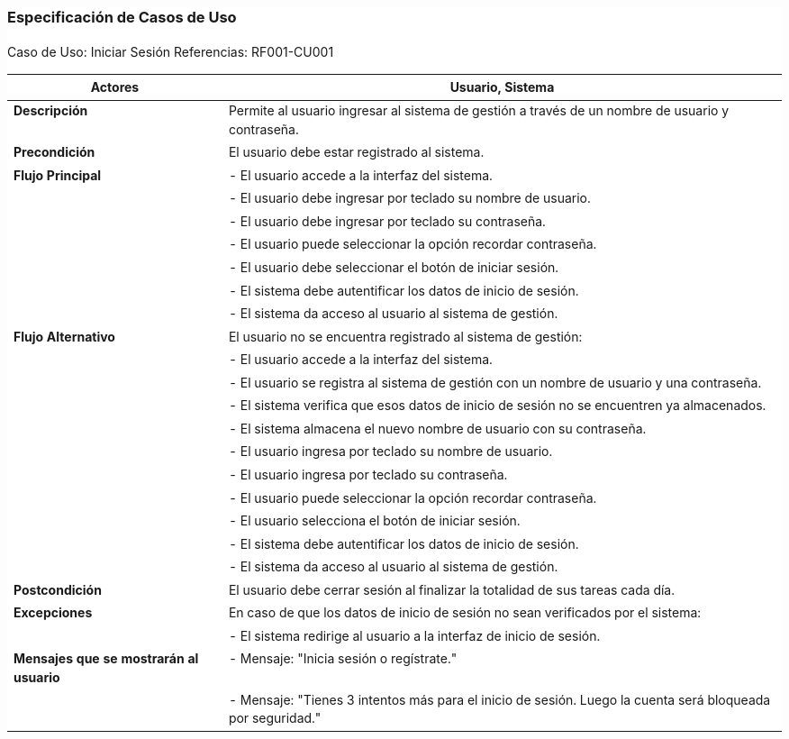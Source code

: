 
### Especificación de Casos de Uso

Caso de Uso: Iniciar Sesión
Referencias: RF001-CU001

| **Actores**   | **Usuario, Sistema**                                                  |
|---------------|----------------------------------------------------------------------|
| **Descripción**| Permite al usuario ingresar al sistema de gestión a través de un nombre de usuario y contraseña. |
| **Precondición**| El usuario debe estar registrado al sistema.                        |
| **Flujo Principal**| - El usuario accede a la interfaz del sistema.                       |
|               | - El usuario debe ingresar por teclado su nombre de usuario.          |
|               | - El usuario debe ingresar por teclado su contraseña.                |
|               | - El usuario puede seleccionar la opción recordar contraseña.        |
|               | - El usuario debe seleccionar el botón de iniciar sesión.            |
|               | - El sistema debe autentificar los datos de inicio de sesión.        |
|               | - El sistema da acceso al usuario al sistema de gestión.             |
| **Flujo Alternativo**| El usuario no se encuentra registrado al sistema de gestión:   |
|               | - El usuario accede a la interfaz del sistema.                        |
|               | - El usuario se registra al sistema de gestión con un nombre de usuario y una contraseña. |
|               | - El sistema verifica que esos datos de inicio de sesión no se encuentren ya almacenados. |
|               | - El sistema almacena el nuevo nombre de usuario con su contraseña.  |
|               | - El usuario ingresa por teclado su nombre de usuario.                |
|               | - El usuario ingresa por teclado su contraseña.                      |
|               | - El usuario puede seleccionar la opción recordar contraseña.        |
|               | - El usuario selecciona el botón de iniciar sesión.                  |
|               | - El sistema debe autentificar los datos de inicio de sesión.        |
|               | - El sistema da acceso al usuario al sistema de gestión.             |
| **Postcondición**| El usuario debe cerrar sesión al finalizar la totalidad de sus tareas cada día. |
| **Excepciones**| En caso de que los datos de inicio de sesión no sean verificados por el sistema: |
|               | - El sistema redirige al usuario a la interfaz de inicio de sesión.  |
| **Mensajes que se mostrarán al usuario**| - Mensaje: "Inicia sesión o regístrate." |
|               | - Mensaje: "Tienes 3 intentos más para el inicio de sesión. Luego la cuenta será bloqueada por seguridad." |

